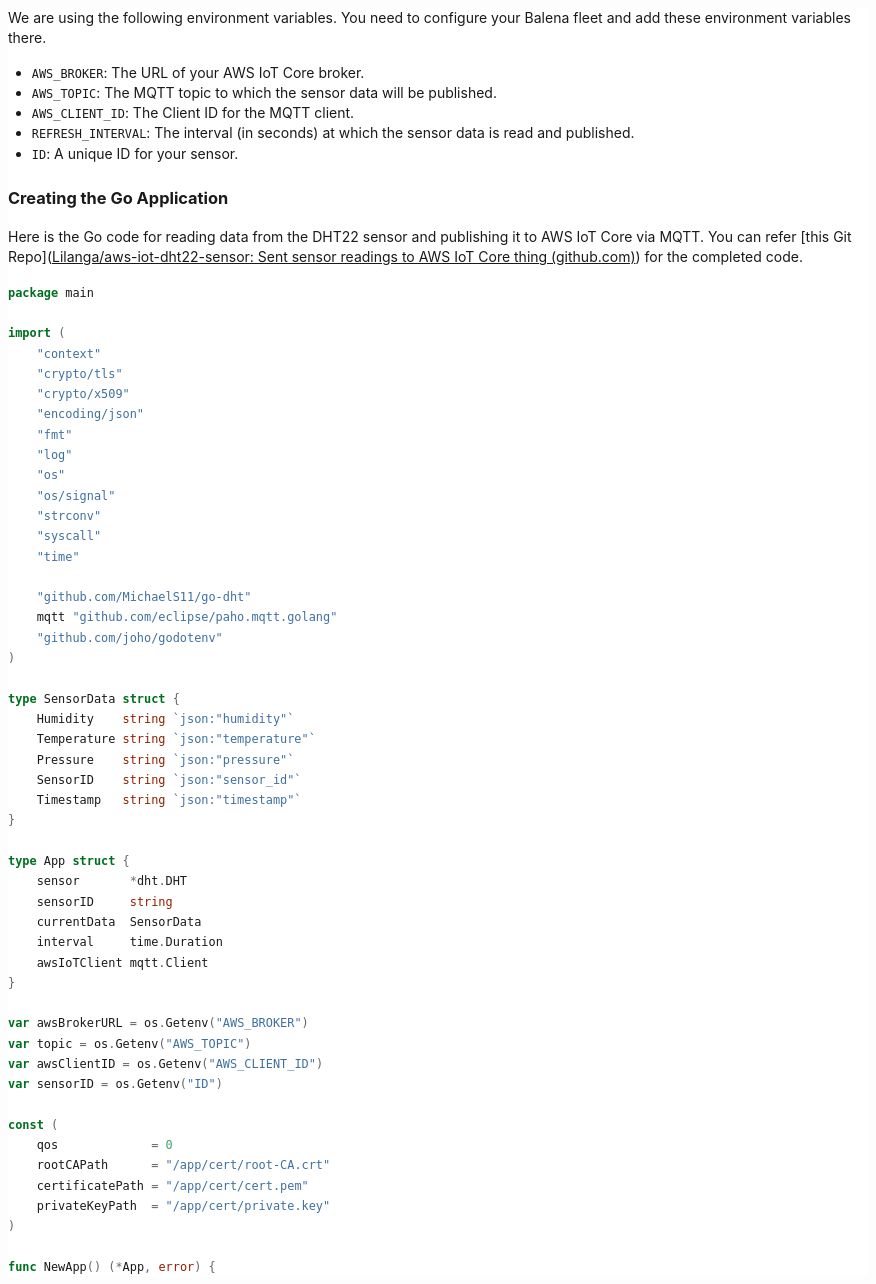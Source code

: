 We are using the following environment variables. You need to configure your Balena fleet and add these environment variables there.

- `AWS_BROKER`: The URL of your AWS IoT Core broker.
- `AWS_TOPIC`: The MQTT topic to which the sensor data will be published.
- `AWS_CLIENT_ID`: The Client ID for the MQTT client.
- `REFRESH_INTERVAL`: The interval (in seconds) at which the sensor data is read and published.
- `ID`: A unique ID for your sensor.

### Creating the Go Application

Here is the Go code for reading data from the DHT22 sensor and publishing it to AWS IoT Core via MQTT. You can refer [this Git Repo]([Lilanga/aws-iot-dht22-sensor: Sent sensor readings to AWS IoT Core thing (github.com)](https://github.com/Lilanga/aws-iot-dht22-sensor)) for the completed code.

```go
package main

import (
    "context"
    "crypto/tls"
    "crypto/x509"
    "encoding/json"
    "fmt"
    "log"
    "os"
    "os/signal"
    "strconv"
    "syscall"
    "time"

    "github.com/MichaelS11/go-dht"
    mqtt "github.com/eclipse/paho.mqtt.golang"
    "github.com/joho/godotenv"
)

type SensorData struct {
    Humidity    string `json:"humidity"`
    Temperature string `json:"temperature"`
    Pressure    string `json:"pressure"`
    SensorID    string `json:"sensor_id"`
    Timestamp   string `json:"timestamp"`
}

type App struct {
    sensor       *dht.DHT
    sensorID     string
    currentData  SensorData
    interval     time.Duration
    awsIoTClient mqtt.Client
}

var awsBrokerURL = os.Getenv("AWS_BROKER")
var topic = os.Getenv("AWS_TOPIC")
var awsClientID = os.Getenv("AWS_CLIENT_ID")
var sensorID = os.Getenv("ID")

const (
    qos             = 0
    rootCAPath      = "/app/cert/root-CA.crt"
    certificatePath = "/app/cert/cert.pem"
    privateKeyPath  = "/app/cert/private.key"
)

func NewApp() (*App, error) {
```
